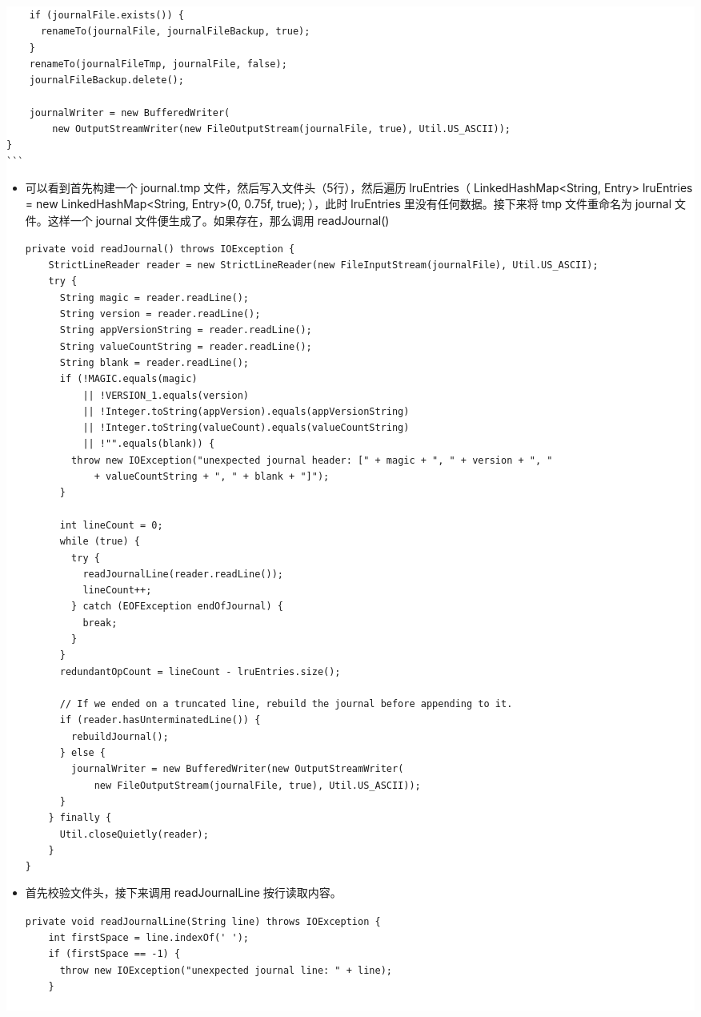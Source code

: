         if (journalFile.exists()) {
          renameTo(journalFile, journalFileBackup, true);
        }
        renameTo(journalFileTmp, journalFile, false);
        journalFileBackup.delete();
    
        journalWriter = new BufferedWriter(
            new OutputStreamWriter(new FileOutputStream(journalFile, true), Util.US_ASCII));
    }
    ```
- 可以看到首先构建一个 journal.tmp 文件，然后写入文件头（5行），然后遍历 lruEntries（ LinkedHashMap<String, Entry> lruEntries =
new LinkedHashMap<String, Entry>(0, 0.75f, true); ），此时 lruEntries 里没有任何数据。接下来将 tmp 文件重命名为 journal 文件。这样一个 journal 文件便生成了。如果存在，那么调用 readJournal()
    ```
    private void readJournal() throws IOException {
        StrictLineReader reader = new StrictLineReader(new FileInputStream(journalFile), Util.US_ASCII);
        try {
          String magic = reader.readLine();
          String version = reader.readLine();
          String appVersionString = reader.readLine();
          String valueCountString = reader.readLine();
          String blank = reader.readLine();
          if (!MAGIC.equals(magic)
              || !VERSION_1.equals(version)
              || !Integer.toString(appVersion).equals(appVersionString)
              || !Integer.toString(valueCount).equals(valueCountString)
              || !"".equals(blank)) {
            throw new IOException("unexpected journal header: [" + magic + ", " + version + ", "
                + valueCountString + ", " + blank + "]");
          }
    
          int lineCount = 0;
          while (true) {
            try {
              readJournalLine(reader.readLine());
              lineCount++;
            } catch (EOFException endOfJournal) {
              break;
            }
          }
          redundantOpCount = lineCount - lruEntries.size();
    
          // If we ended on a truncated line, rebuild the journal before appending to it.
          if (reader.hasUnterminatedLine()) {
            rebuildJournal();
          } else {
            journalWriter = new BufferedWriter(new OutputStreamWriter(
                new FileOutputStream(journalFile, true), Util.US_ASCII));
          }
        } finally {
          Util.closeQuietly(reader);
        }
    }
    ```
- 首先校验文件头，接下来调用 readJournalLine 按行读取内容。
    ```
    private void readJournalLine(String line) throws IOException {
        int firstSpace = line.indexOf(' ');
        if (firstSpace == -1) {
          throw new IOException("unexpected journal line: " + line);
        }
    